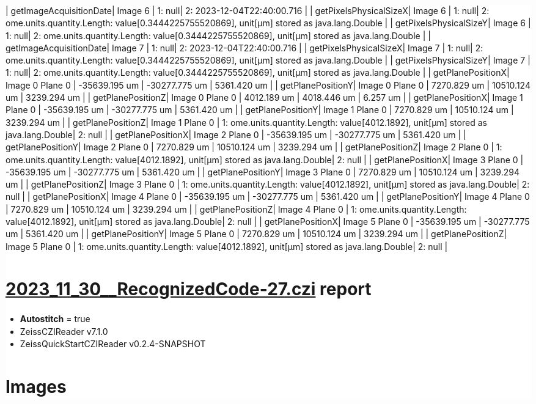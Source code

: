 | getImageAcquisitionDate| Image 6 |  1: null| 2: 2023-12-04T22:40:00.716 |
| getPixelsPhysicalSizeX| Image 6 |  1: null| 2: ome.units.quantity.Length: value[0.3444225755520869], unit[µm] stored as java.lang.Double |
| getPixelsPhysicalSizeY| Image 6 |  1: null| 2: ome.units.quantity.Length: value[0.3444225755520869], unit[µm] stored as java.lang.Double |
| getImageAcquisitionDate| Image 7 |  1: null| 2: 2023-12-04T22:40:00.716 |
| getPixelsPhysicalSizeX| Image 7 |  1: null| 2: ome.units.quantity.Length: value[0.3444225755520869], unit[µm] stored as java.lang.Double |
| getPixelsPhysicalSizeY| Image 7 |  1: null| 2: ome.units.quantity.Length: value[0.3444225755520869], unit[µm] stored as java.lang.Double |
| getPlanePositionX| Image 0 Plane 0 | -35639.195 um | -30277.775 um | 5361.420 um |
| getPlanePositionY| Image 0 Plane 0 | 7270.829 um | 10510.124 um | 3239.294 um |
| getPlanePositionZ| Image 0 Plane 0 | 4012.189 um | 4018.446 um | 6.257 um |
| getPlanePositionX| Image 1 Plane 0 | -35639.195 um | -30277.775 um | 5361.420 um |
| getPlanePositionY| Image 1 Plane 0 | 7270.829 um | 10510.124 um | 3239.294 um |
| getPlanePositionZ| Image 1 Plane 0 |  1: ome.units.quantity.Length: value[4012.1892], unit[µm] stored as java.lang.Double| 2: null |
| getPlanePositionX| Image 2 Plane 0 | -35639.195 um | -30277.775 um | 5361.420 um |
| getPlanePositionY| Image 2 Plane 0 | 7270.829 um | 10510.124 um | 3239.294 um |
| getPlanePositionZ| Image 2 Plane 0 |  1: ome.units.quantity.Length: value[4012.1892], unit[µm] stored as java.lang.Double| 2: null |
| getPlanePositionX| Image 3 Plane 0 | -35639.195 um | -30277.775 um | 5361.420 um |
| getPlanePositionY| Image 3 Plane 0 | 7270.829 um | 10510.124 um | 3239.294 um |
| getPlanePositionZ| Image 3 Plane 0 |  1: ome.units.quantity.Length: value[4012.1892], unit[µm] stored as java.lang.Double| 2: null |
| getPlanePositionX| Image 4 Plane 0 | -35639.195 um | -30277.775 um | 5361.420 um |
| getPlanePositionY| Image 4 Plane 0 | 7270.829 um | 10510.124 um | 3239.294 um |
| getPlanePositionZ| Image 4 Plane 0 |  1: ome.units.quantity.Length: value[4012.1892], unit[µm] stored as java.lang.Double| 2: null |
| getPlanePositionX| Image 5 Plane 0 | -35639.195 um | -30277.775 um | 5361.420 um |
| getPlanePositionY| Image 5 Plane 0 | 7270.829 um | 10510.124 um | 3239.294 um |
| getPlanePositionZ| Image 5 Plane 0 |  1: ome.units.quantity.Length: value[4012.1892], unit[µm] stored as java.lang.Double| 2: null |
# [2023_11_30__RecognizedCode-27.czi](https://zenodo.org/records/10577186/files/2023_11_30__RecognizedCode-27.czi) report
 - **Autostitch** = true
 - ZeissCZIReader v7.1.0
 - ZeissQuickStartCZIReader v0.2.4-SNAPSHOT

# Images 
